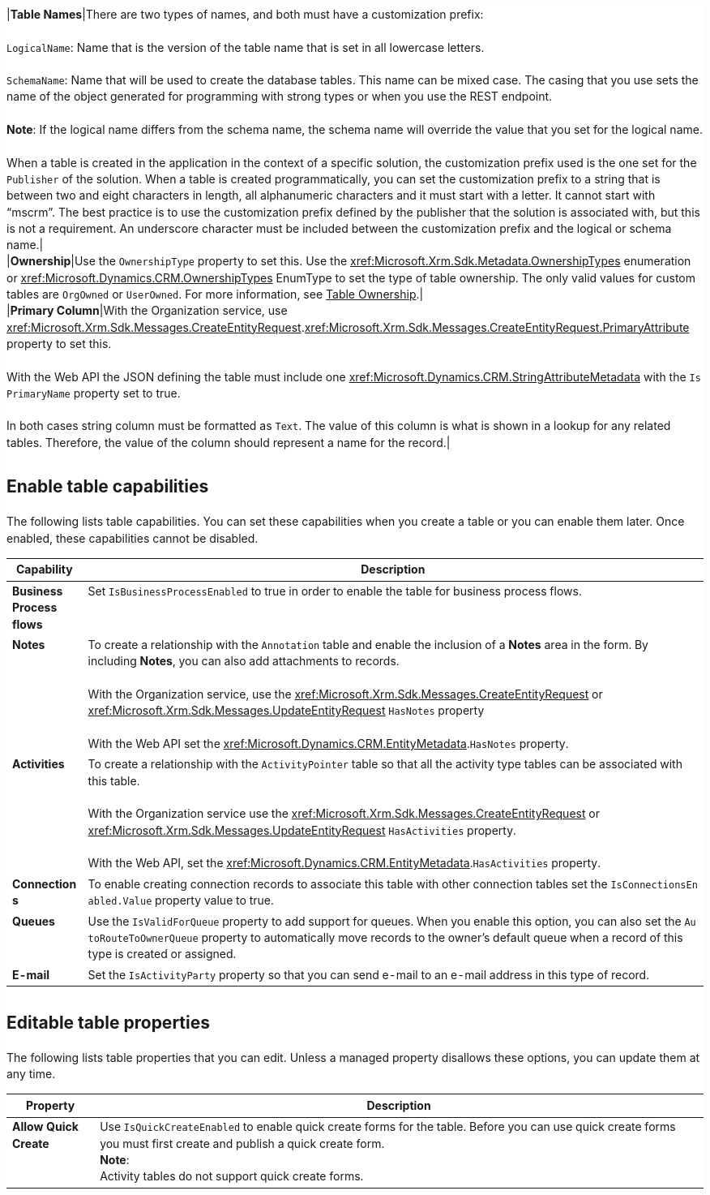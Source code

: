 |**Table Names**|There are two types of names, and both must have a customization prefix:<br /><br /> `LogicalName`: Name that is the version of the table name that is set in all lowercase letters.<br /><br /> `SchemaName`: Name that will be used to create the database tables. This name can be mixed case. The casing that you use sets the name of the object generated for programming with strong types or when you use the REST endpoint.<br /><br /> **Note**: If the logical name differs from the schema name, the schema name will override the value that you set for the logical name.<br /><br /> When a table is created in the application in the context of a specific solution, the customization prefix used is the one set for the `Publisher` of the solution. When a table is created programmatically, you can set the customization prefix to a string that is between two and eight characters in length, all alphanumeric characters and it must start with a letter. It cannot start with “mscrm”. The best practice is to use the customization prefix defined by the publisher that the solution is associated with, but this is not a requirement. An underscore character must be included between the customization prefix and the logical or schema name.|  
|**Ownership**|Use the `OwnershipType` property to set this. Use the <xref:Microsoft.Xrm.Sdk.Metadata.OwnershipTypes> enumeration or <xref:Microsoft.Dynamics.CRM.OwnershipTypes> EnumType to set the type of table ownership. The only valid values for custom tables are `OrgOwned` or `UserOwned`. For more information, see [Table Ownership](/dynamics365/customer-engagement/developer/introduction-entities#EntityOwnership).|  
|**Primary Column**|With the Organization service, use <xref:Microsoft.Xrm.Sdk.Messages.CreateEntityRequest>.<xref:Microsoft.Xrm.Sdk.Messages.CreateEntityRequest.PrimaryAttribute> property to set this.<br /><br />With the Web API the JSON defining the table must include one <xref:Microsoft.Dynamics.CRM.StringAttributeMetadata> with the `IsPrimaryName` property set to true.<br /><br /> In both cases string column must be formatted as `Text`. The value of this column is what is shown in a lookup for any related tables. Therefore, the value of the column should represent a name for the record.|  

## Enable table capabilities  

 The following lists table capabilities. You can set these capabilities when you create a table or you can enable them later. Once enabled, these capabilities cannot be disabled.  

|Capability|Description|  
|----------------|-----------------|  
|**Business Process flows**|Set `IsBusinessProcessEnabled` to true in order to enable the table for business process flows.|  
|**Notes**| To create a relationship with the `Annotation` table and enable the inclusion of a **Notes** area in the form. By including **Notes**, you can also add attachments to records. <br /><br />With the Organization service, use the <xref:Microsoft.Xrm.Sdk.Messages.CreateEntityRequest> or <xref:Microsoft.Xrm.Sdk.Messages.UpdateEntityRequest> `HasNotes` property <br /><br />With the Web API set the <xref:Microsoft.Dynamics.CRM.EntityMetadata>.`HasNotes` property.|  
|**Activities**|To create a relationship with the `ActivityPointer` table so that all the activity type tables can be associated with this table.<br /><br /> With the Organization service  use the <xref:Microsoft.Xrm.Sdk.Messages.CreateEntityRequest> or <xref:Microsoft.Xrm.Sdk.Messages.UpdateEntityRequest> `HasActivities` property. <br /><br /> With the Web API, set the  <xref:Microsoft.Dynamics.CRM.EntityMetadata>.`HasActivities` property.| 
|**Connections**|To enable creating connection records to associate this table with other connection tables set the `IsConnectionsEnabled.Value` property value to true.|  
|**Queues**|Use the `IsValidForQueue` property to add support for queues. When you enable this option, you can also set the `AutoRouteToOwnerQueue` property to automatically move records to the owner’s default queue when a record of this type is created or assigned.|  
|**E-mail**|Set the `IsActivityParty` property so that you can send e-mail to an e-mail address in this type of record.|  

## Editable table properties
  
 The following lists table properties that you can edit. Unless a managed property disallows these options, you can update them at any time.  


|                                        Property                                        |                                                                                                                                                                                                     Description                                                                                                                                                                                                     |
|----------------------------------------------------------------------------------------|---------------------------------------------------------------------------------------------------------------------------------------------------------------------------------------------------------------------------------------------------------------------------------------------------------------------------------------------------------------------------------------------------------------------|
|                                 **Allow Quick Create**                                 |                                                                                   Use `IsQuickCreateEnabled` to enable quick create forms for the table. Before you can use quick create forms you must first create and publish a quick create form.<br /> **Note**:<br /> Activity tables do not support quick create forms.                                                                                   |